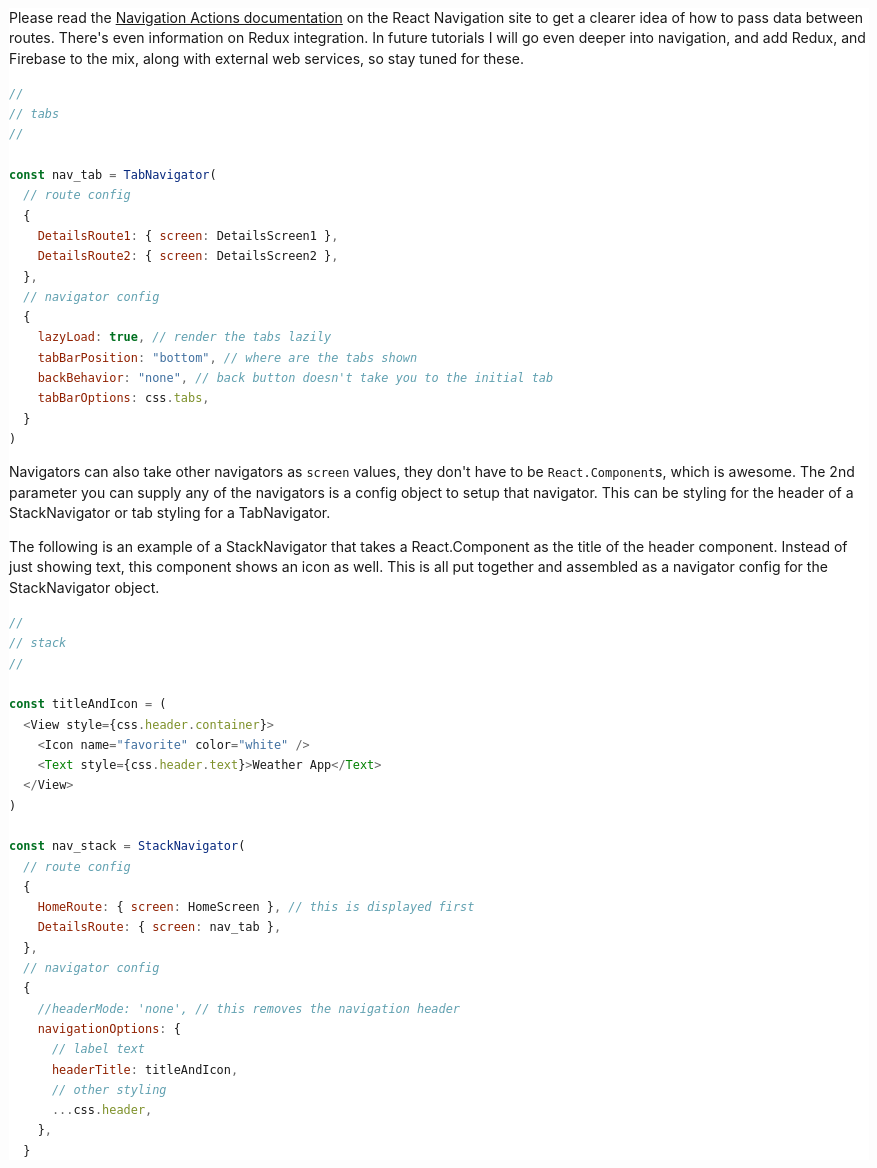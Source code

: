 Please read the
[Navigation Actions documentation](https://reactnavigation.org/docs/navigators/navigation-actions)
on the React Navigation site to get a clearer idea of how to pass data between routes. There's even
information on Redux integration. In future tutorials I will go even deeper into navigation, and add
Redux, and Firebase to the mix, along with external web services, so stay tuned for these.

```javascript
//
// tabs
//

const nav_tab = TabNavigator(
  // route config
  {
    DetailsRoute1: { screen: DetailsScreen1 },
    DetailsRoute2: { screen: DetailsScreen2 },
  },
  // navigator config
  {
    lazyLoad: true, // render the tabs lazily
    tabBarPosition: "bottom", // where are the tabs shown
    backBehavior: "none", // back button doesn't take you to the initial tab
    tabBarOptions: css.tabs,
  }
)
```

Navigators can also take other navigators as `screen` values, they don't have to be
`React.Component`s, which is awesome. The 2nd parameter you can supply any of the navigators is a
config object to setup that navigator. This can be styling for the header of a StackNavigator or tab
styling for a TabNavigator.

The following is an example of a StackNavigator that takes a React.Component as the title of the
header component. Instead of just showing text, this component shows an icon as well. This is all
put together and assembled as a navigator config for the StackNavigator object.

```javascript
//
// stack
//

const titleAndIcon = (
  <View style={css.header.container}>
    <Icon name="favorite" color="white" />
    <Text style={css.header.text}>Weather App</Text>
  </View>
)

const nav_stack = StackNavigator(
  // route config
  {
    HomeRoute: { screen: HomeScreen }, // this is displayed first
    DetailsRoute: { screen: nav_tab },
  },
  // navigator config
  {
    //headerMode: 'none', // this removes the navigation header
    navigationOptions: {
      // label text
      headerTitle: titleAndIcon,
      // other styling
      ...css.header,
    },
  }
```